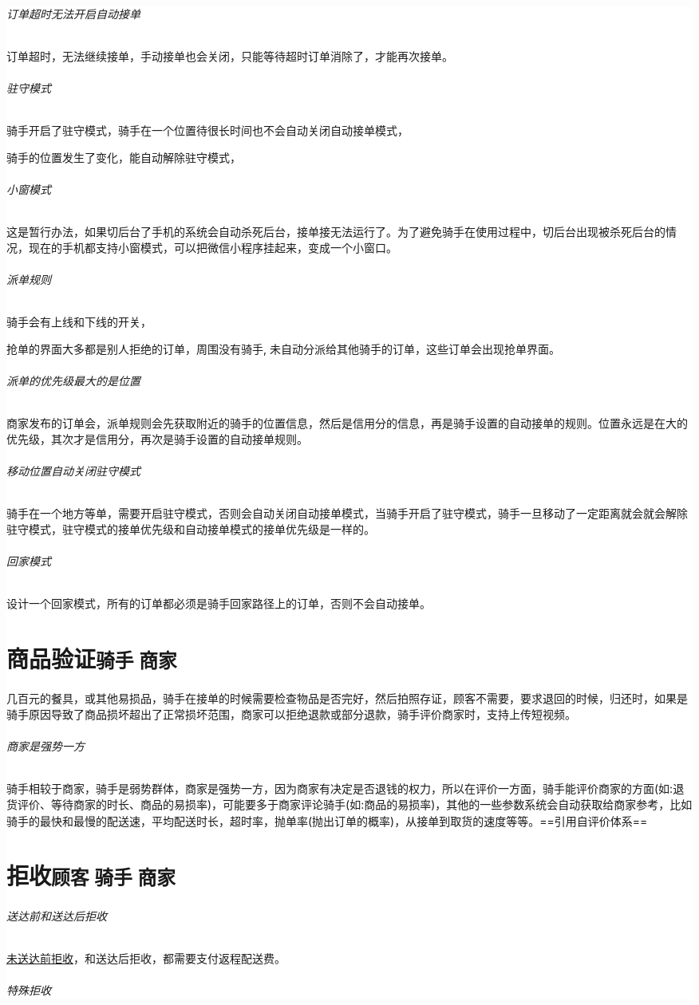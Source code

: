 ###### 订单超时无法开启自动接单

订单超时，无法继续接单，手动接单也会关闭，只能等待超时订单消除了，才能再次接单。

###### 驻守模式

骑手开启了驻守模式，骑手在一个位置待很长时间也不会自动关闭自动接单模式，

骑手的位置发生了变化，能自动解除驻守模式，

###### 小窗模式

这是暂行办法，如果切后台了手机的系统会自动杀死后台，接单接无法运行了。为了避免骑手在使用过程中，切后台出现被杀死后台的情况，现在的手机都支持小窗模式，可以把微信小程序挂起来，变成一个小窗口。

###### 派单规则


骑手会有上线和下线的开关，

抢单的界面大多都是别人拒绝的订单，周围没有骑手, 未自动分派给其他骑手的订单，这些订单会出现抢单界面。

###### 派单的优先级最大的是位置

商家发布的订单会，派单规则会先获取附近的骑手的位置信息，然后是信用分的信息，再是骑手设置的自动接单的规则。位置永远是在大的优先级，其次才是信用分，再次是骑手设置的自动接单规则。

###### 移动位置自动关闭驻守模式

骑手在一个地方等单，需要开启驻守模式，否则会自动关闭自动接单模式，当骑手开启了驻守模式，骑手一旦移动了一定距离就会就会解除驻守模式，驻守模式的接单优先级和自动接单模式的接单优先级是一样的。

###### 回家模式

设计一个回家模式，所有的订单都必须是骑手回家路径上的订单，否则不会自动接单。





# 商品验证`骑手` `商家` 

几百元的餐具，或其他易损品，骑手在接单的时候需要检查物品是否完好，然后拍照存证，顾客不需要，要求退回的时候，归还时，如果是骑手原因导致了商品损坏超出了正常损坏范围，商家可以拒绝退款或部分退款，骑手评价商家时，支持上传短视频。

###### 商家是强势一方

骑手相较于商家，骑手是弱势群体，商家是强势一方，因为商家有决定是否退钱的权力，所以在评价一方面，骑手能评价商家的方面(如:退货评价、等待商家的时长、商品的易损率)，可能要多于商家评论骑手(如:商品的易损率)，其他的一些参数系统会自动获取给商家参考，比如骑手的最快和最慢的配送速，平均配送时长，超时率，抛单率(抛出订单的概率)，从接单到取货的速度等等。==引用自评价体系==









# 拒收`顾客` `骑手` `商家` 

###### 送达前和送达后拒收

[未送达前拒收](如果是在骑手配送过程中顾客电话联系骑手，说不需要了，不要配送了，那么顾客需要支付返程配送费，否则就会被限制购买到付商品。)，和送达后拒收，都需要支付返程配送费。

###### 特殊拒收
